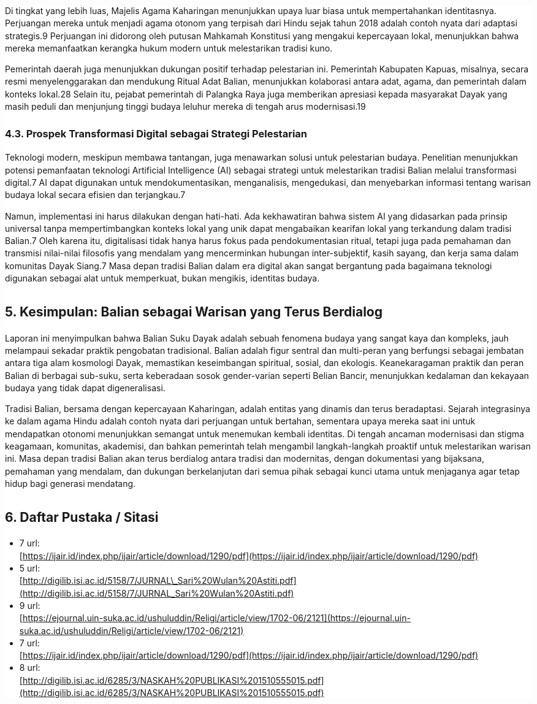 Di tingkat yang lebih luas, Majelis Agama Kaharingan menunjukkan upaya luar biasa untuk mempertahankan identitasnya. Perjuangan mereka untuk menjadi agama otonom yang terpisah dari Hindu sejak tahun 2018 adalah contoh nyata dari adaptasi strategis.9 Perjuangan ini didorong oleh putusan Mahkamah Konstitusi yang mengakui kepercayaan lokal, menunjukkan bahwa mereka memanfaatkan kerangka hukum modern untuk melestarikan tradisi kuno.

Pemerintah daerah juga menunjukkan dukungan positif terhadap pelestarian ini. Pemerintah Kabupaten Kapuas, misalnya, secara resmi menyelenggarakan dan mendukung Ritual Adat Balian, menunjukkan kolaborasi antara adat, agama, dan pemerintah dalam konteks lokal.28 Selain itu, pejabat pemerintah di Palangka Raya juga memberikan apresiasi kepada masyarakat Dayak yang masih peduli dan menjunjung tinggi budaya leluhur mereka di tengah arus modernisasi.19

### **4.3. Prospek Transformasi Digital sebagai Strategi Pelestarian**

Teknologi modern, meskipun membawa tantangan, juga menawarkan solusi untuk pelestarian budaya. Penelitian menunjukkan potensi pemanfaatan teknologi Artificial Intelligence (AI) sebagai strategi untuk melestarikan tradisi Balian melalui transformasi digital.7 AI dapat digunakan untuk mendokumentasikan, menganalisis, mengedukasi, dan menyebarkan informasi tentang warisan budaya lokal secara efisien dan terjangkau.7

Namun, implementasi ini harus dilakukan dengan hati-hati. Ada kekhawatiran bahwa sistem AI yang didasarkan pada prinsip universal tanpa mempertimbangkan konteks lokal yang unik dapat mengabaikan kearifan lokal yang terkandung dalam tradisi Balian.7 Oleh karena itu, digitalisasi tidak hanya harus fokus pada pendokumentasian ritual, tetapi juga pada pemahaman dan transmisi nilai-nilai filosofis yang mendalam yang mencerminkan hubungan inter-subjektif, kasih sayang, dan kerja sama dalam komunitas Dayak Siang.7 Masa depan tradisi Balian dalam era digital akan sangat bergantung pada bagaimana teknologi digunakan sebagai alat untuk memperkuat, bukan mengikis, identitas budaya.

## **5\. Kesimpulan: Balian sebagai Warisan yang Terus Berdialog**

Laporan ini menyimpulkan bahwa Balian Suku Dayak adalah sebuah fenomena budaya yang sangat kaya dan kompleks, jauh melampaui sekadar praktik pengobatan tradisional. Balian adalah figur sentral dan multi-peran yang berfungsi sebagai jembatan antara tiga alam kosmologi Dayak, memastikan keseimbangan spiritual, sosial, dan ekologis. Keanekaragaman praktik dan peran Balian di berbagai sub-suku, serta keberadaan sosok gender-varian seperti Belian Bancir, menunjukkan kedalaman dan kekayaan budaya yang tidak dapat digeneralisasi.

Tradisi Balian, bersama dengan kepercayaan Kaharingan, adalah entitas yang dinamis dan terus beradaptasi. Sejarah integrasinya ke dalam agama Hindu adalah contoh nyata dari perjuangan untuk bertahan, sementara upaya mereka saat ini untuk mendapatkan otonomi menunjukkan semangat untuk menemukan kembali identitas. Di tengah ancaman modernisasi dan stigma keagamaan, komunitas, akademisi, dan bahkan pemerintah telah mengambil langkah-langkah proaktif untuk melestarikan warisan ini. Masa depan tradisi Balian akan terus berdialog antara tradisi dan modernitas, dengan dokumentasi yang bijaksana, pemahaman yang mendalam, dan dukungan berkelanjutan dari semua pihak sebagai kunci utama untuk menjaganya agar tetap hidup bagi generasi mendatang.

## **6\. Daftar Pustaka / Sitasi**

* 7 url:  
  [https://ijair.id/index.php/ijair/article/download/1290/pdf](https://ijair.id/index.php/ijair/article/download/1290/pdf)  
* 5 url:  
  [http://digilib.isi.ac.id/5158/7/JURNAL\_Sari%20Wulan%20Astiti.pdf](http://digilib.isi.ac.id/5158/7/JURNAL_Sari%20Wulan%20Astiti.pdf)  
* 9 url:  
  [https://ejournal.uin-suka.ac.id/ushuluddin/Religi/article/view/1702-06/2121](https://ejournal.uin-suka.ac.id/ushuluddin/Religi/article/view/1702-06/2121)  
* 7 url:  
  [https://ijair.id/index.php/ijair/article/download/1290/pdf](https://ijair.id/index.php/ijair/article/download/1290/pdf)  
* 8 url:  
  [http://digilib.isi.ac.id/6285/3/NASKAH%20PUBLIKASI%201510555015.pdf](http://digilib.isi.ac.id/6285/3/NASKAH%20PUBLIKASI%201510555015.pdf)  